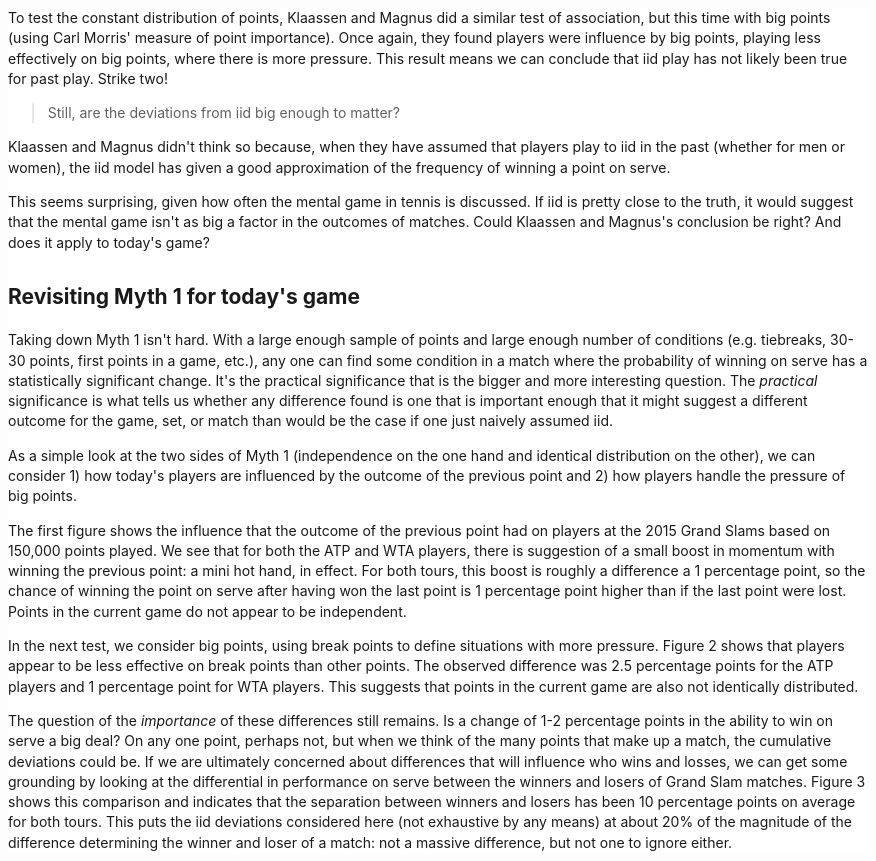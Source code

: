To test the constant distribution of points, Klaassen and Magnus did a similar test of association, but this time with big points (using Carl Morris' measure of point importance). Once again, they found players were influence by big points, playing less effectively on big points, where there is more pressure. This result means we can conclude that iid play has not likely been true for past play. Strike two!

> Still, are the deviations from iid big enough to matter?

Klaassen and Magnus didn't think so because, when they have assumed that players play to iid in the past (whether for men or women), the iid model has given a good approximation of the frequency of winning a point on serve.

This seems surprising, given how often the mental game in tennis is discussed. If iid is pretty close to the truth, it would suggest that the mental game isn't as big a factor in the outcomes of matches. Could Klaassen and Magnus's conclusion be right? And does it apply to today's game?

## Revisiting Myth 1 for today's game

Taking down Myth 1 isn't hard. With a large enough sample of points and large enough number of conditions (e.g. tiebreaks, 30-30 points, first points in a game, etc.), any one can find some condition in a match where the probability of winning on serve has a statistically significant change. It's the practical significance that is the bigger and more interesting question. The _practical_ significance is what tells us whether any difference found is one that is important enough that it might suggest a different outcome for the game, set, or match than would be the case if one just naively assumed iid. 

As a simple look at the two sides of Myth 1 (independence on the one hand and identical distribution on the other), we can consider 1) how today's players are influenced by the outcome of the previous point and 2) how players handle the pressure of big points. 


The first figure shows the influence that the outcome of the previous point had on players at the 2015 Grand Slams based on 150,000 points played. We see that for both the ATP and WTA players, there is suggestion of a small boost in momentum with winning the previous point: a mini hot hand, in effect. For both tours, this boost is roughly a difference a 1 percentage point, so the chance of winning the point on serve after having won the last point is 1 percentage point higher than if the last point were lost. Points in the current game do not appear to be independent.

<iframe width="900" height="800" frameborder="0" scrolling="no" src="https://plot.ly/~on-the-t/776.embed"></iframe>

In the next test, we consider big points, using break points to define situations with more pressure. Figure 2 shows that players appear to be less effective on break points than other points. The observed difference was 2.5 percentage points for the ATP players and 1 percentage point for WTA players. This suggests that points in the current game are also not identically distributed.

<iframe width="900" height="800" frameborder="0" scrolling="no" src="https://plot.ly/~on-the-t/778.embed"></iframe>

The question of the _importance_ of these differences still remains. Is a change of 1-2 percentage points in the ability to win on serve a big deal? On any one point, perhaps not, but when we think of the many points that make up a match, the cumulative deviations could be. If we are ultimately concerned about differences that will influence who wins and losses, we can get some grounding by looking at the differential in performance on serve between the winners and losers of Grand Slam matches. Figure 3 shows this comparison and indicates that the separation between winners and losers has been 10 percentage points on average for both tours. This puts the iid deviations considered here (not exhaustive by any means) at about 20% of the magnitude of the difference determining the winner and loser of a match: not a massive difference, but not one to ignore either.
